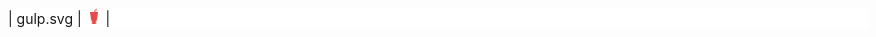 | gulp.svg                        | <img width="16" height="16" src="source/simple-icons/gulp.svg">                        |
